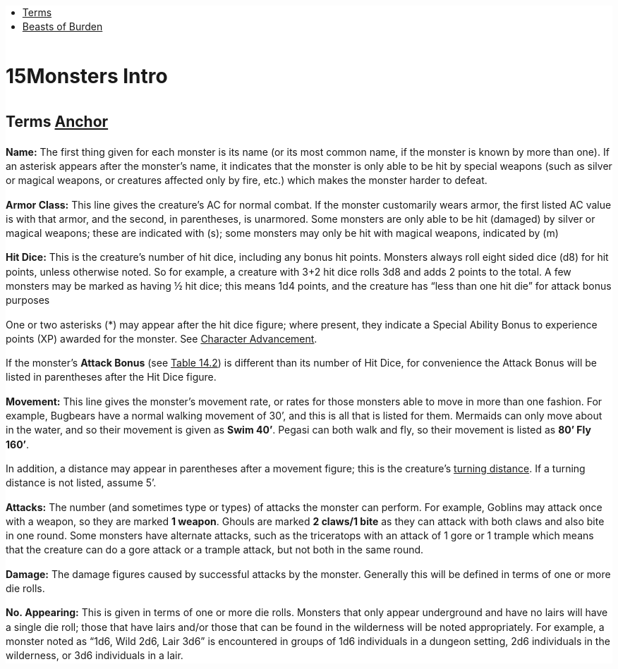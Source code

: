 - [Terms](https://www.basicfantasy.org/srd/monsters.html#terms)
- [Beasts of Burden](https://www.basicfantasy.org/srd/monsters.html#beasts-of-burden)

# 15Monsters Intro

## Terms [Anchor](https://www.basicfantasy.org/srd/monsters.html\#terms)

**Name:** The first thing given for each monster is its name (or its most common name, if the monster is known by more than one). If an asterisk appears after the monster’s name, it indicates that the monster is only able to be hit by special weapons (such as silver or magical weapons, or creatures affected only by fire, etc.) which makes the monster harder to defeat.

**Armor Class:** This line gives the creature’s AC for normal combat. If the monster customarily wears armor, the first listed AC value is with that armor, and the second, in parentheses, is unarmored. Some monsters are only able to be hit (damaged) by silver or magical weapons; these are indicated with (s); some monsters may only be hit with magical weapons, indicated by (m)

**Hit Dice:** This is the creature’s number of hit dice, including any bonus hit points. Monsters always roll eight sided dice (d8) for hit points, unless otherwise noted. So for example, a creature with 3+2 hit dice rolls 3d8 and adds 2 points to the total. A few monsters may be marked as having ½ hit dice; this means 1d4 points, and the creature has “less than one hit die” for attack bonus purposes

One or two asterisks (\*) may appear after the hit dice figure; where present, they indicate a Special Ability Bonus to experience points (XP) awarded for the monster. See [Character Advancement](https://www.basicfantasy.org/srd/advancement.html#advancement).

If the monster’s **Attack Bonus** (see [Table 14.2](https://www.basicfantasy.org/srd/combat.html#tbl-attacking-bonus)) is different than its number of Hit Dice, for convenience the Attack Bonus will be listed in parentheses after the Hit Dice figure.

**Movement:** This line gives the monster’s movement rate, or rates for those monsters able to move in more than one fashion. For example, Bugbears have a normal walking movement of 30’, and this is all that is listed for them. Mermaids can only move about in the water, and so their movement is given as **Swim 40’**. Pegasi can both walk and fly, so their movement is listed as **80’ Fly 160’**.

In addition, a distance may appear in parentheses after a movement figure; this is the creature’s [turning distance](https://www.basicfantasy.org/srd/combat.html#maneuverability). If a turning distance is not listed, assume 5’.

**Attacks:** The number (and sometimes type or types) of attacks the monster can perform. For example, Goblins may attack once with a weapon, so they are marked **1 weapon**. Ghouls are marked **2 claws/1 bite** as they can attack with both claws and also bite in one round. Some monsters have alternate attacks, such as the triceratops with an attack of 1 gore or 1 trample which means that the creature can do a gore attack or a trample attack, but not both in the same round.

**Damage:** The damage figures caused by successful attacks by the monster. Generally this will be defined in terms of one or more die rolls.

**No. Appearing:** This is given in terms of one or more die rolls. Monsters that only appear underground and have no lairs will have a single die roll; those that have lairs and/or those that can be found in the wilderness will be noted appropriately. For example, a monster noted as “1d6, Wild 2d6, Lair 3d6” is encountered in groups of 1d6 individuals in a dungeon setting, 2d6 individuals in the wilderness, or 3d6 individuals in a lair.
